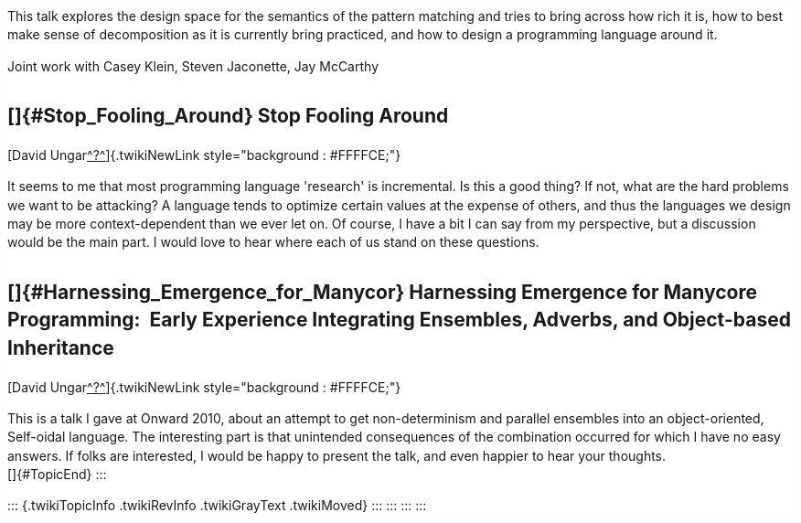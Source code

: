 This talk explores the design space for the semantics of the pattern
matching and tries to bring across how rich it is, how to best make
sense of decomposition as it is currently bring practiced, and how to
design a programming language around it.

Joint work with Casey Klein, Steven Jaconette, Jay McCarthy

[]{#Stop_Fooling_Around} Stop Fooling Around
--------------------------------------------

[David
Ungar[^?^](http://www.program-transformation.org/edit/Main/DavidUngar?topicparent=WGLD.ProposedTalks)]{.twikiNewLink
style="background : #FFFFCE;"}

It seems to me that most programming language \'research\' is
incremental. Is this a good thing? If not, what are the hard problems we
want to be attacking? A language tends to optimize certain values at the
expense of others, and thus the languages we design may be more
context-dependent than we ever let on. Of course, I have a bit I can say
from my perspective, but a discussion would be the main part. I would
love to hear where each of us stand on these questions.

[]{#Harnessing_Emergence_for_Manycor} Harnessing Emergence for Manycore Programming:  Early Experience Integrating Ensembles, Adverbs, and Object-based Inheritance
-------------------------------------------------------------------------------------------------------------------------------------------------------------------

[David
Ungar[^?^](http://www.program-transformation.org/edit/Main/DavidUngar?topicparent=WGLD.ProposedTalks)]{.twikiNewLink
style="background : #FFFFCE;"}

This is a talk I gave at Onward 2010, about an attempt to get
non-determinism and parallel ensembles into an object-oriented,
Self-oidal language. The interesting part is that unintended
consequences of the combination occurred for which I have no easy
answers. If folks are interested, I would be happy to present the talk,
and even happier to hear your thoughts.\
[]{#TopicEnd}
:::

::: {.twikiTopicInfo .twikiRevInfo .twikiGrayText .twikiMoved}
:::
:::
:::
:::
